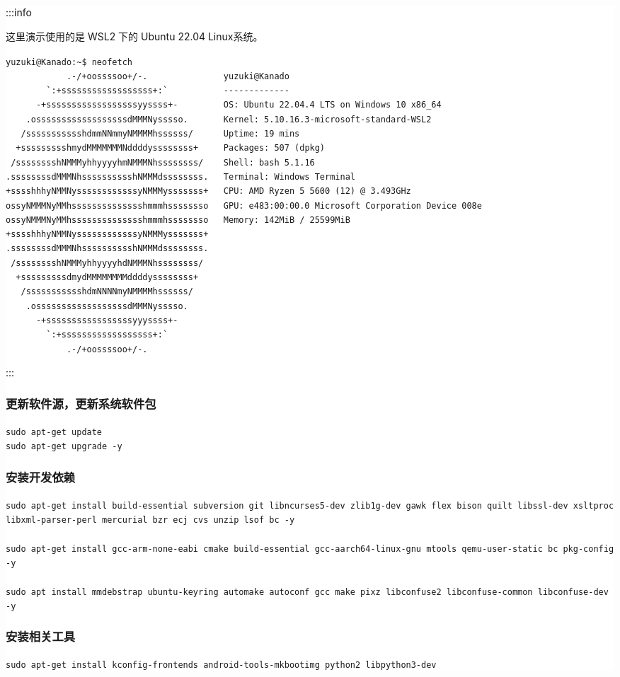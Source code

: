 :::info

这里演示使用的是 WSL2 下的 Ubuntu 22.04 Linux系统。

```shell
yuzuki@Kanado:~$ neofetch
            .-/+oossssoo+/-.               yuzuki@Kanado
        `:+ssssssssssssssssss+:`           -------------
      -+ssssssssssssssssssyyssss+-         OS: Ubuntu 22.04.4 LTS on Windows 10 x86_64
    .ossssssssssssssssssdMMMNysssso.       Kernel: 5.10.16.3-microsoft-standard-WSL2
   /ssssssssssshdmmNNmmyNMMMMhssssss/      Uptime: 19 mins
  +ssssssssshmydMMMMMMMNddddyssssssss+     Packages: 507 (dpkg)
 /sssssssshNMMMyhhyyyyhmNMMMNhssssssss/    Shell: bash 5.1.16
.ssssssssdMMMNhsssssssssshNMMMdssssssss.   Terminal: Windows Terminal
+sssshhhyNMMNyssssssssssssyNMMMysssssss+   CPU: AMD Ryzen 5 5600 (12) @ 3.493GHz
ossyNMMMNyMMhsssssssssssssshmmmhssssssso   GPU: e483:00:00.0 Microsoft Corporation Device 008e
ossyNMMMNyMMhsssssssssssssshmmmhssssssso   Memory: 142MiB / 25599MiB
+sssshhhyNMMNyssssssssssssyNMMMysssssss+
.ssssssssdMMMNhsssssssssshNMMMdssssssss.
 /sssssssshNMMMyhhyyyyhdNMMMNhssssssss/
  +sssssssssdmydMMMMMMMMddddyssssssss+
   /ssssssssssshdmNNNNmyNMMMMhssssss/
    .ossssssssssssssssssdMMMNysssso.
      -+sssssssssssssssssyyyssss+-
        `:+ssssssssssssssssss+:`
            .-/+oossssoo+/-.
```

:::

### 更新软件源，更新系统软件包

```shell
sudo apt-get update
sudo apt-get upgrade -y
```

### 安装开发依赖

```shell
sudo apt-get install build-essential subversion git libncurses5-dev zlib1g-dev gawk flex bison quilt libssl-dev xsltproc libxml-parser-perl mercurial bzr ecj cvs unzip lsof bc -y

sudo apt-get install gcc-arm-none-eabi cmake build-essential gcc-aarch64-linux-gnu mtools qemu-user-static bc pkg-config -y

sudo apt install mmdebstrap ubuntu-keyring automake autoconf gcc make pixz libconfuse2 libconfuse-common libconfuse-dev -y
```

### 安装相关工具

```shell
sudo apt-get install kconfig-frontends android-tools-mkbootimg python2 libpython3-dev 
```
